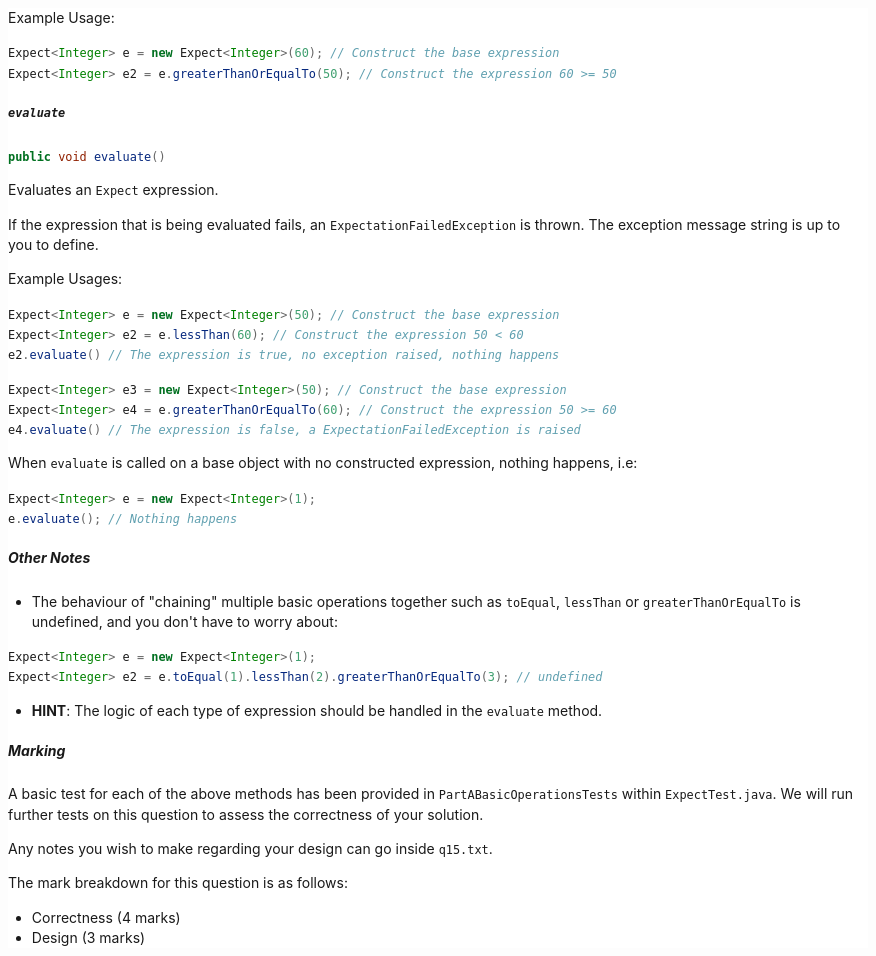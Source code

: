 Example Usage:

```java
Expect<Integer> e = new Expect<Integer>(60); // Construct the base expression
Expect<Integer> e2 = e.greaterThanOrEqualTo(50); // Construct the expression 60 >= 50
```

##### `evaluate`

```java
public void evaluate()
```

Evaluates an `Expect` expression.

If the expression that is being evaluated fails, an `ExpectationFailedException` is thrown. The exception message string is up to you to define.

Example Usages:

```java
Expect<Integer> e = new Expect<Integer>(50); // Construct the base expression
Expect<Integer> e2 = e.lessThan(60); // Construct the expression 50 < 60
e2.evaluate() // The expression is true, no exception raised, nothing happens
```

```java
Expect<Integer> e3 = new Expect<Integer>(50); // Construct the base expression
Expect<Integer> e4 = e.greaterThanOrEqualTo(60); // Construct the expression 50 >= 60
e4.evaluate() // The expression is false, a ExpectationFailedException is raised
```

When `evaluate` is called on a base object with no constructed expression, nothing happens, i.e:

```java
Expect<Integer> e = new Expect<Integer>(1);
e.evaluate(); // Nothing happens
```

##### Other Notes

* The behaviour of "chaining" multiple basic operations together such as `toEqual`, `lessThan` or `greaterThanOrEqualTo` is undefined, and you don't have to worry about:

```java
Expect<Integer> e = new Expect<Integer>(1);
Expect<Integer> e2 = e.toEqual(1).lessThan(2).greaterThanOrEqualTo(3); // undefined
```

* **HINT**: The logic of each type of expression should be handled in the `evaluate` method.

##### Marking

A basic test for each of the above methods has been provided in `PartABasicOperationsTests` within `ExpectTest.java`. We will run further tests on this question to assess the correctness of your solution.

Any notes you wish to make regarding your design can go inside `q15.txt`.

The mark breakdown for this question is as follows:
* Correctness (4 marks)
* Design (3 marks)
